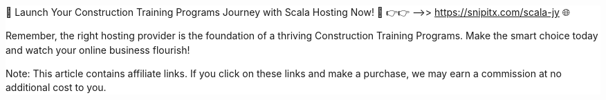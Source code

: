 🚀 Launch Your Construction Training Programs Journey with Scala Hosting Now! 🌟
👉👉 -->> https://snipitx.com/scala-jy 🌐

Remember, the right hosting provider is the foundation of a thriving Construction Training Programs. Make the smart choice today and watch your online business flourish!

Note: This article contains affiliate links. If you click on these links and make a purchase, we may earn a commission at no additional cost to you.